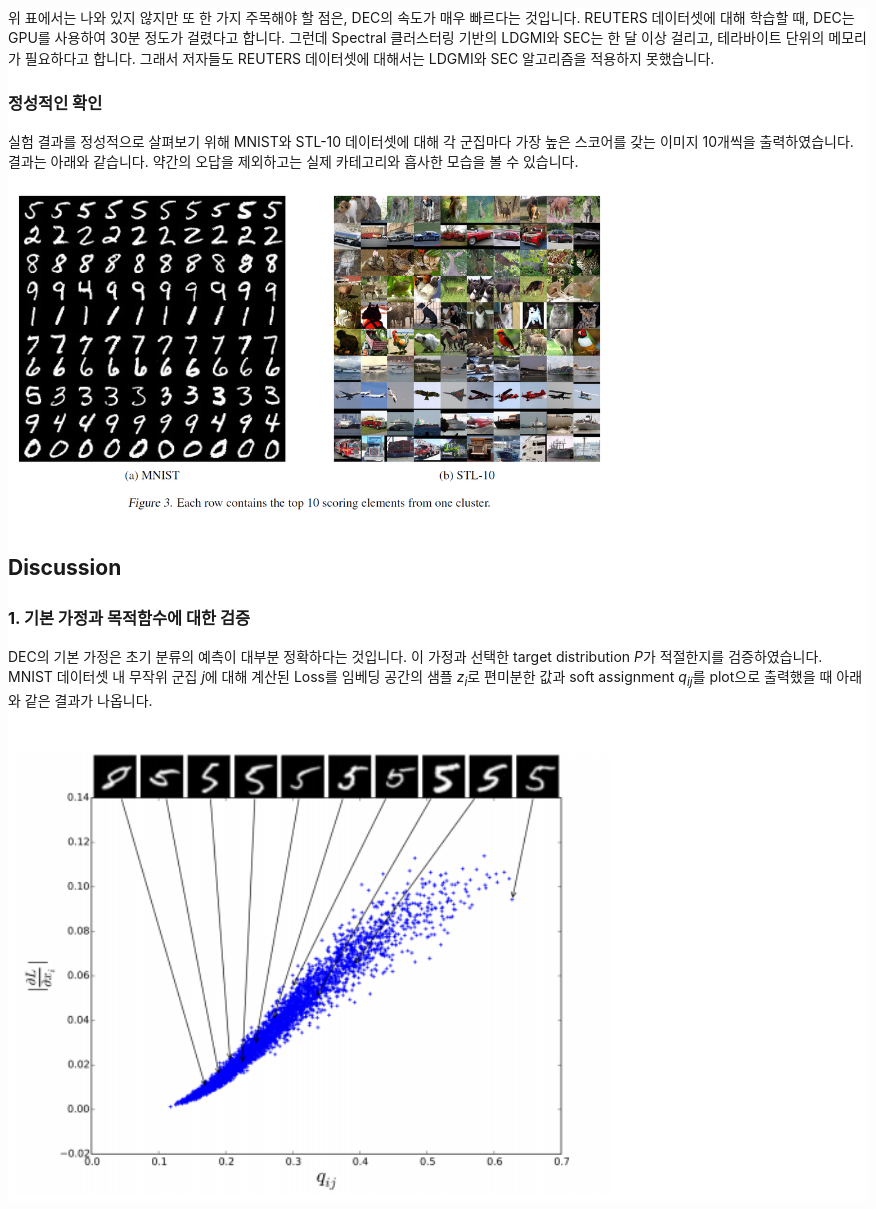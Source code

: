 위 표에서는 나와 있지 않지만 또 한 가지 주목해야 할 점은, DEC의 속도가 매우 빠르다는 것입니다. REUTERS 데이터셋에 대해 학습할 때, DEC는 GPU를 사용하여 30분 정도가 걸렸다고 합니다. 그런데 Spectral 클러스터링 기반의 LDGMI와 SEC는 한 달 이상 걸리고, 테라바이트 단위의 메모리가 필요하다고 합니다. 그래서 저자들도 REUTERS 데이터셋에 대해서는 LDGMI와 SEC 알고리즘을 적용하지 못했습니다.

### 정성적인 확인

실험 결과를 정성적으로 살펴보기 위해 MNIST와 STL-10 데이터셋에 대해 각 군집마다 가장 높은 스코어를 갖는 이미지 10개씩을 출력하였습니다. 결과는 아래와 같습니다. 약간의 오답을 제외하고는 실제 카테고리와 흡사한 모습을 볼 수 있습니다.

<img src="/assets/figures/dec_img.PNG" width="70%">


## Discussion


### 1. 기본 가정과 목적함수에 대한 검증

DEC의 기본 가정은 초기 분류의 예측이 대부분 정확하다는 것입니다. 이 가정과 선택한 target distribution $P$가 적절한지를 검증하였습니다. MNIST 데이터셋 내 무작위 군집 $j$에 대해 계산된 Loss를 임베딩 공간의 샘플 $z_i$로 편미분한 값과 soft assignment $q_{ij}$를 plot으로 출력했을 때 아래와 같은 결과가 나옵니다.

<img src="/assets/figures/dec_plot.PNG" width="70%">